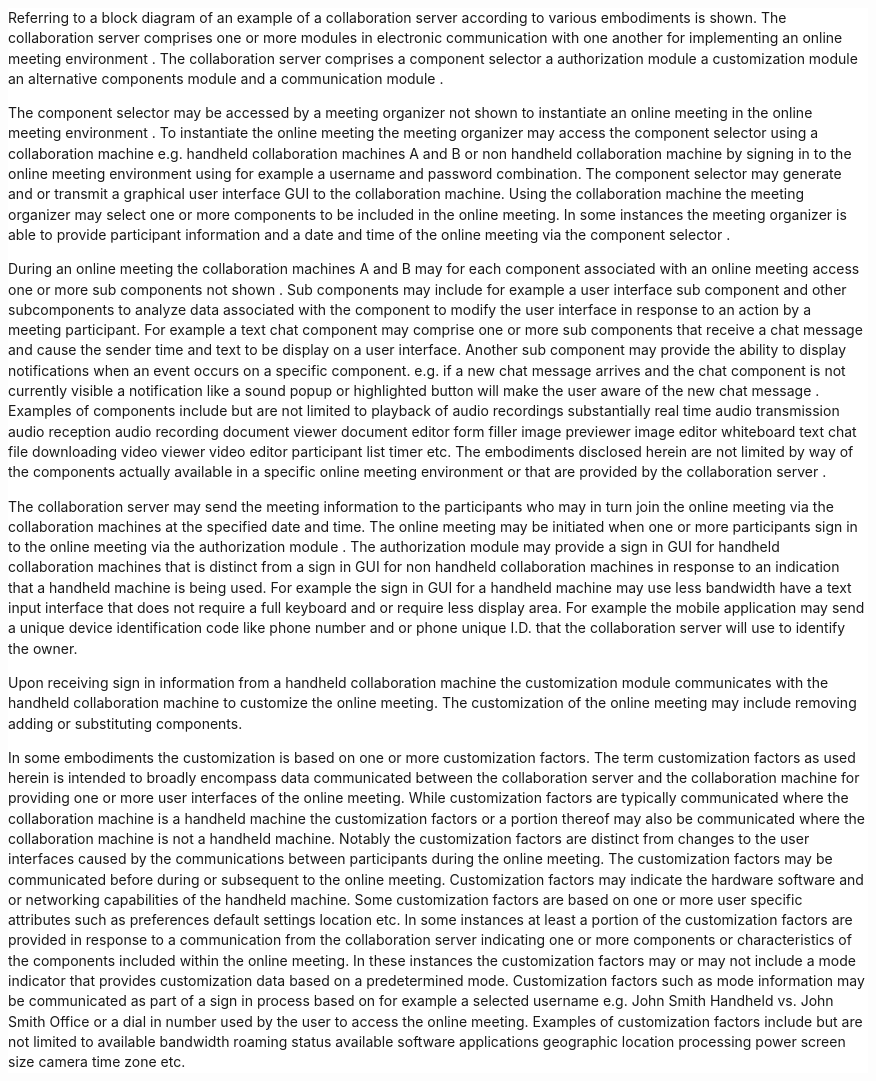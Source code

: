 Referring to a block diagram of an example of a collaboration server according to various embodiments is shown. The collaboration server comprises one or more modules in electronic communication with one another for implementing an online meeting environment . The collaboration server comprises a component selector a authorization module a customization module an alternative components module and a communication module .

The component selector may be accessed by a meeting organizer not shown to instantiate an online meeting in the online meeting environment . To instantiate the online meeting the meeting organizer may access the component selector using a collaboration machine e.g. handheld collaboration machines A and B or non handheld collaboration machine by signing in to the online meeting environment using for example a username and password combination. The component selector may generate and or transmit a graphical user interface GUI to the collaboration machine. Using the collaboration machine the meeting organizer may select one or more components to be included in the online meeting. In some instances the meeting organizer is able to provide participant information and a date and time of the online meeting via the component selector .

During an online meeting the collaboration machines A and B may for each component associated with an online meeting access one or more sub components not shown . Sub components may include for example a user interface sub component and other subcomponents to analyze data associated with the component to modify the user interface in response to an action by a meeting participant. For example a text chat component may comprise one or more sub components that receive a chat message and cause the sender time and text to be display on a user interface. Another sub component may provide the ability to display notifications when an event occurs on a specific component. e.g. if a new chat message arrives and the chat component is not currently visible a notification like a sound popup or highlighted button will make the user aware of the new chat message . Examples of components include but are not limited to playback of audio recordings substantially real time audio transmission audio reception audio recording document viewer document editor form filler image previewer image editor whiteboard text chat file downloading video viewer video editor participant list timer etc. The embodiments disclosed herein are not limited by way of the components actually available in a specific online meeting environment or that are provided by the collaboration server .

The collaboration server may send the meeting information to the participants who may in turn join the online meeting via the collaboration machines at the specified date and time. The online meeting may be initiated when one or more participants sign in to the online meeting via the authorization module . The authorization module may provide a sign in GUI for handheld collaboration machines that is distinct from a sign in GUI for non handheld collaboration machines in response to an indication that a handheld machine is being used. For example the sign in GUI for a handheld machine may use less bandwidth have a text input interface that does not require a full keyboard and or require less display area. For example the mobile application may send a unique device identification code like phone number and or phone unique I.D. that the collaboration server will use to identify the owner.

Upon receiving sign in information from a handheld collaboration machine the customization module communicates with the handheld collaboration machine to customize the online meeting. The customization of the online meeting may include removing adding or substituting components.

In some embodiments the customization is based on one or more customization factors. The term customization factors as used herein is intended to broadly encompass data communicated between the collaboration server and the collaboration machine for providing one or more user interfaces of the online meeting. While customization factors are typically communicated where the collaboration machine is a handheld machine the customization factors or a portion thereof may also be communicated where the collaboration machine is not a handheld machine. Notably the customization factors are distinct from changes to the user interfaces caused by the communications between participants during the online meeting. The customization factors may be communicated before during or subsequent to the online meeting. Customization factors may indicate the hardware software and or networking capabilities of the handheld machine. Some customization factors are based on one or more user specific attributes such as preferences default settings location etc. In some instances at least a portion of the customization factors are provided in response to a communication from the collaboration server indicating one or more components or characteristics of the components included within the online meeting. In these instances the customization factors may or may not include a mode indicator that provides customization data based on a predetermined mode. Customization factors such as mode information may be communicated as part of a sign in process based on for example a selected username e.g. John Smith Handheld vs. John Smith Office or a dial in number used by the user to access the online meeting. Examples of customization factors include but are not limited to available bandwidth roaming status available software applications geographic location processing power screen size camera time zone etc.
